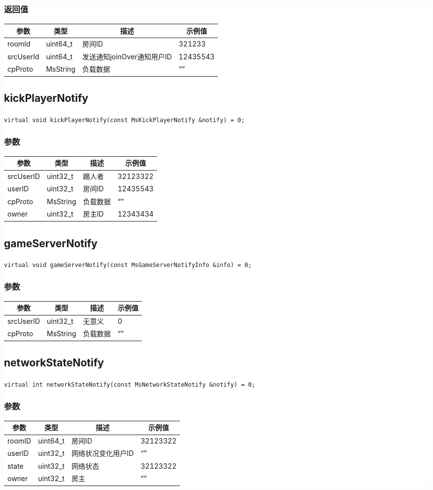 ### 返回值

| 参数     | 类型   | 描述   | 示例值  |
| ------ | ---- | ---- | ---- |
| roomId | uint64_t  | 房间ID | 321233  |
| srcUserId | uint64_t  | 发送通知joinOver通知用户ID | 12435543  |
| cpProto | MsString  | 负载数据 | “”  |

## kickPlayerNotify

```
virtual void kickPlayerNotify(const MsKickPlayerNotify &notify) = 0;
```

### 参数

| 参数     | 类型   | 描述   | 示例值  |
| ------ | ---- | ---- | ---- |
| srcUserID | uint32_t  | 踢人者 | 32123322  |
| userID    | uint32_t  | 房间ID | 12435543  |
| cpProto   | MsString  | 负载数据 | “”  |
| owner   | uint32_t  |  房主ID | 12343434  |


## gameServerNotify

```
virtual void gameServerNotify(const MsGameServerNotifyInfo &info) = 0;
```

### 参数

| 参数     | 类型   | 描述   | 示例值  |
| ------ | ---- | ---- | ---- |
| srcUserID | uint32_t  | 无意义 | 0  |
| cpProto   | MsString  | 负载数据 | “”  |

## networkStateNotify

```
virtual int networkStateNotify(const MsNetworkStateNotify &notify) = 0;
```

### 参数
| 参数     | 类型   | 描述   | 示例值  |
| ------ | ---- | ---- | ---- |
| roomID | uint64_t  | 房间ID | 32123322  |
| userID | uint32_t  | 网络状况变化用户ID | “”  |
| state | uint32_t  | 网络状态 | 32123322  |
| owner | uint32_t  | 房主 | “”  |
